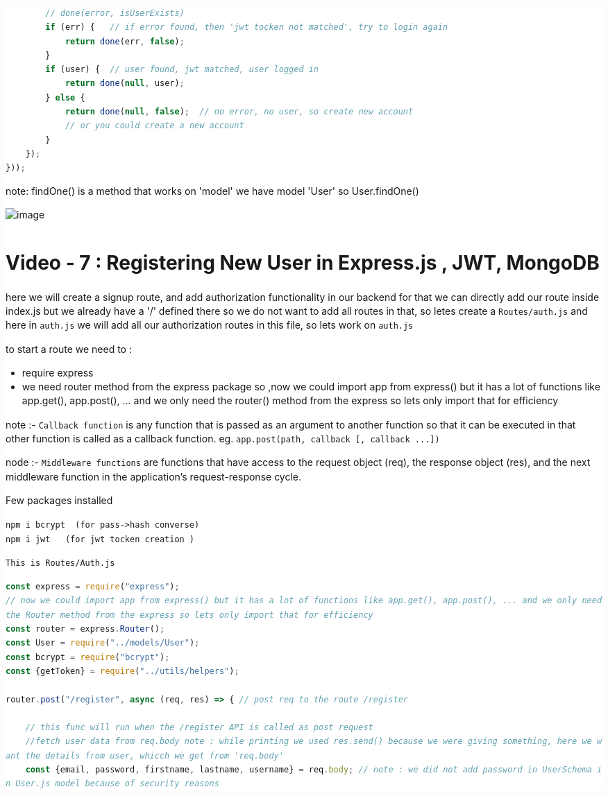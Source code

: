 ```js
        // done(error, isUserExists)
        if (err) {   // if error found, then 'jwt tocken not matched', try to login again
            return done(err, false);
        }
        if (user) {  // user found, jwt matched, user logged in 
            return done(null, user);
        } else {
            return done(null, false);  // no error, no user, so create new account
            // or you could create a new account
        }
    });
})); 
```

note: findOne() is a method that works on 'model' we have model 'User' so User.findOne()

![image](https://github-production-user-asset-6210df.s3.amazonaws.com/124666305/286992605-73c35007-aabd-4b17-a6a9-96459c70b462.png?X-Amz-Algorithm=AWS4-HMAC-SHA256&X-Amz-Credential=AKIAIWNJYAX4CSVEH53A%2F20231130%2Fus-east-1%2Fs3%2Faws4_request&X-Amz-Date=20231130T160723Z&X-Amz-Expires=300&X-Amz-Signature=ee137c37bd1183f7ebcb4b7d54f4ba44e88b9a625c1b45935aff72fca46d93e9&X-Amz-SignedHeaders=host&actor_id=124666305&key_id=0&repo_id=725198788)

# Video - 7 : Registering New User in Express.js , JWT, MongoDB

here we will create a signup route, and add authorization functionality in our backend 
for that we can directly add our route inside index.js but we already have a '/' defined there so we do not want to add all routes in that, so letes create a `Routes/auth.js` and here in `auth.js`  we will add all our authorization routes in this file, so lets work on `auth.js`

to start a route we need to :

- require express
- we need router method from the express package so ,now we could import app from express() but it has a lot of functions like app.get(), app.post(), ... and we only need the router() method from the express so lets only import that for efficiency

note :- `Callback function` is any function that is passed as an argument to another function so that it can be executed in that other function is called as a callback function.
eg. `app.post(path, callback [, callback ...])`

node :- `Middleware functions` are functions that have access to the request object (req), the response object (res), and the next middleware function in the application’s request-response cycle.

Few packages installed

```
npm i bcrypt  (for pass->hash converse)
npm i jwt   (for jwt tocken creation )
```

`This is Routes/Auth.js`

```js
const express = require("express");
// now we could import app from express() but it has a lot of functions like app.get(), app.post(), ... and we only need the Router method from the express so lets only import that for efficiency
const router = express.Router();
const User = require("../models/User");
const bcrypt = require("bcrypt");
const {getToken} = require("../utils/helpers");

router.post("/register", async (req, res) => { // post req to the route /register

    // this func will run when the /register API is called as post request
    //fetch user data from req.body note : while printing we used res.send() because we were giving something, here we want the details from user, whicch we get from 'req.body'
    const {email, password, firstname, lastname, username} = req.body; // note : we did not add password in UserSchema in User.js model because of security reasons

```